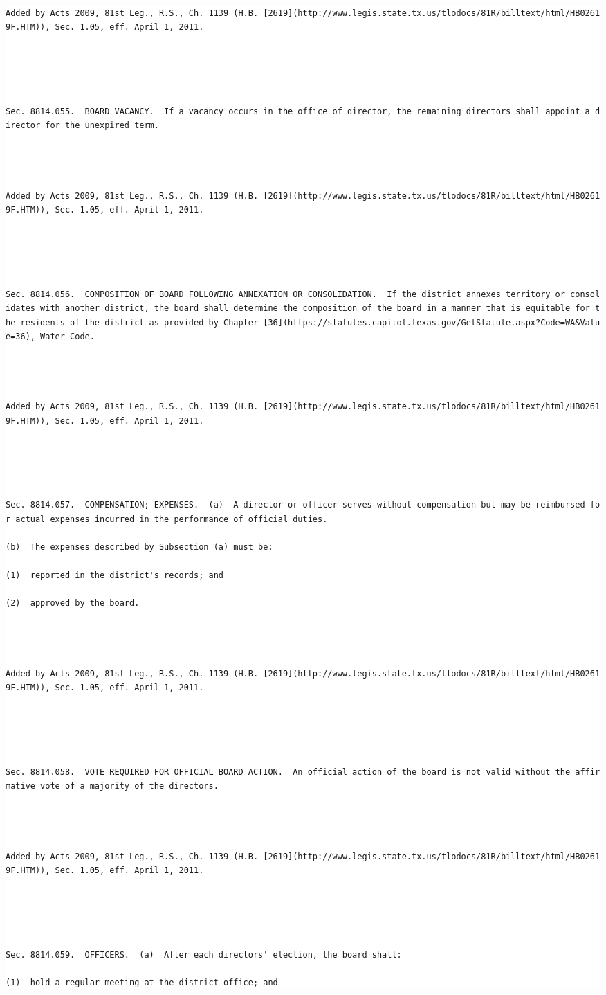     
    
    
    Added by Acts 2009, 81st Leg., R.S., Ch. 1139 (H.B. [2619](http://www.legis.state.tx.us/tlodocs/81R/billtext/html/HB02619F.HTM)), Sec. 1.05, eff. April 1, 2011.
    
    
    
    
    
    Sec. 8814.055.  BOARD VACANCY.  If a vacancy occurs in the office of director, the remaining directors shall appoint a director for the unexpired term.
    
    
    
    
    Added by Acts 2009, 81st Leg., R.S., Ch. 1139 (H.B. [2619](http://www.legis.state.tx.us/tlodocs/81R/billtext/html/HB02619F.HTM)), Sec. 1.05, eff. April 1, 2011.
    
    
    
    
    
    Sec. 8814.056.  COMPOSITION OF BOARD FOLLOWING ANNEXATION OR CONSOLIDATION.  If the district annexes territory or consolidates with another district, the board shall determine the composition of the board in a manner that is equitable for the residents of the district as provided by Chapter [36](https://statutes.capitol.texas.gov/GetStatute.aspx?Code=WA&Value=36), Water Code.
    
    
    
    
    Added by Acts 2009, 81st Leg., R.S., Ch. 1139 (H.B. [2619](http://www.legis.state.tx.us/tlodocs/81R/billtext/html/HB02619F.HTM)), Sec. 1.05, eff. April 1, 2011.
    
    
    
    
    
    Sec. 8814.057.  COMPENSATION; EXPENSES.  (a)  A director or officer serves without compensation but may be reimbursed for actual expenses incurred in the performance of official duties.
    
    (b)  The expenses described by Subsection (a) must be:
    
    (1)  reported in the district's records; and
    
    (2)  approved by the board.
    
    
    
    
    Added by Acts 2009, 81st Leg., R.S., Ch. 1139 (H.B. [2619](http://www.legis.state.tx.us/tlodocs/81R/billtext/html/HB02619F.HTM)), Sec. 1.05, eff. April 1, 2011.
    
    
    
    
    
    Sec. 8814.058.  VOTE REQUIRED FOR OFFICIAL BOARD ACTION.  An official action of the board is not valid without the affirmative vote of a majority of the directors.
    
    
    
    
    Added by Acts 2009, 81st Leg., R.S., Ch. 1139 (H.B. [2619](http://www.legis.state.tx.us/tlodocs/81R/billtext/html/HB02619F.HTM)), Sec. 1.05, eff. April 1, 2011.
    
    
    
    
    
    Sec. 8814.059.  OFFICERS.  (a)  After each directors' election, the board shall:
    
    (1)  hold a regular meeting at the district office; and
    